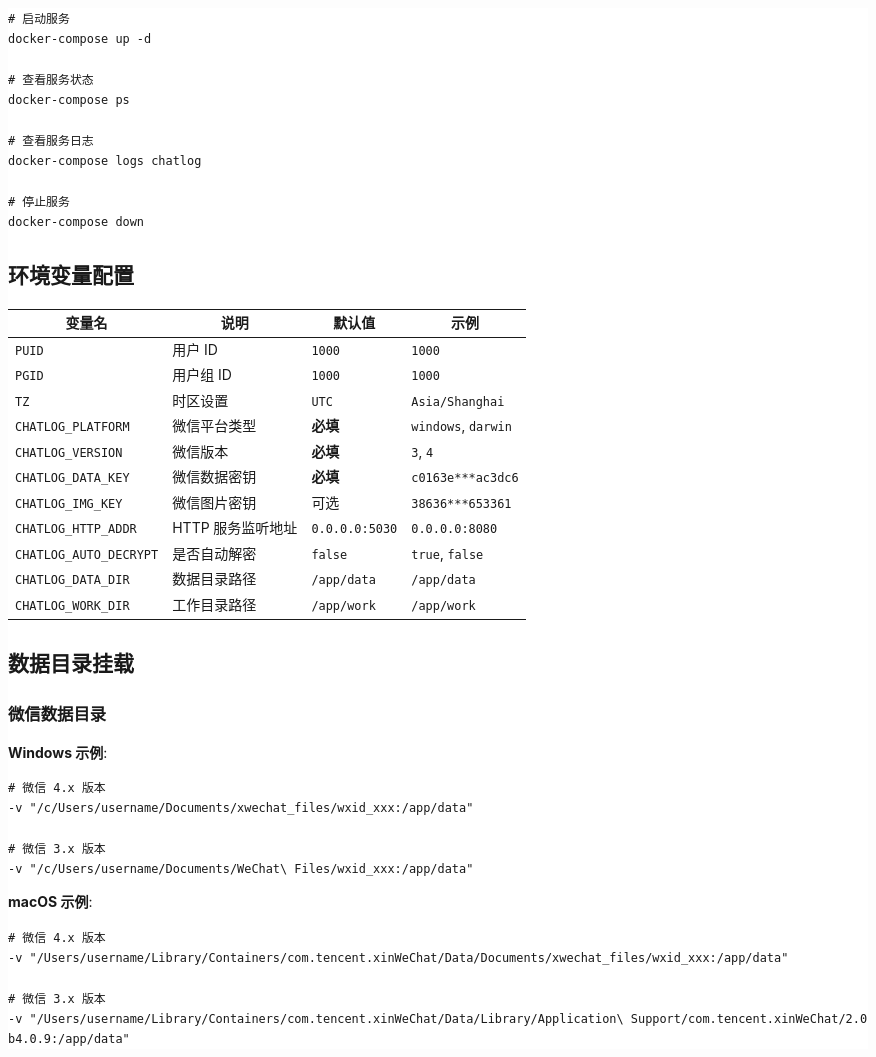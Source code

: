 ```shell
# 启动服务
docker-compose up -d

# 查看服务状态
docker-compose ps

# 查看服务日志
docker-compose logs chatlog

# 停止服务
docker-compose down
```

## 环境变量配置

| 变量名 | 说明 | 默认值 | 示例 |
|--------|------|--------|------|
| `PUID` | 用户 ID | `1000` | `1000` |
| `PGID` | 用户组 ID | `1000` | `1000` |
| `TZ` | 时区设置 | `UTC` | `Asia/Shanghai` |
| `CHATLOG_PLATFORM` | 微信平台类型 | **必填** | `windows`, `darwin` |
| `CHATLOG_VERSION` | 微信版本 | **必填** | `3`, `4` |
| `CHATLOG_DATA_KEY` | 微信数据密钥 | **必填** | `c0163e***ac3dc6` |
| `CHATLOG_IMG_KEY` | 微信图片密钥 | 可选 | `38636***653361` |
| `CHATLOG_HTTP_ADDR` | HTTP 服务监听地址 | `0.0.0.0:5030` | `0.0.0.0:8080` |
| `CHATLOG_AUTO_DECRYPT` | 是否自动解密 | `false` | `true`, `false` |
| `CHATLOG_DATA_DIR` | 数据目录路径 | `/app/data` | `/app/data` |
| `CHATLOG_WORK_DIR` | 工作目录路径 | `/app/work` | `/app/work` |

## 数据目录挂载

### 微信数据目录

**Windows 示例**:
```shell
# 微信 4.x 版本
-v "/c/Users/username/Documents/xwechat_files/wxid_xxx:/app/data"

# 微信 3.x 版本
-v "/c/Users/username/Documents/WeChat\ Files/wxid_xxx:/app/data"
```

**macOS 示例**:
```shell
# 微信 4.x 版本
-v "/Users/username/Library/Containers/com.tencent.xinWeChat/Data/Documents/xwechat_files/wxid_xxx:/app/data"

# 微信 3.x 版本
-v "/Users/username/Library/Containers/com.tencent.xinWeChat/Data/Library/Application\ Support/com.tencent.xinWeChat/2.0b4.0.9:/app/data"
```

